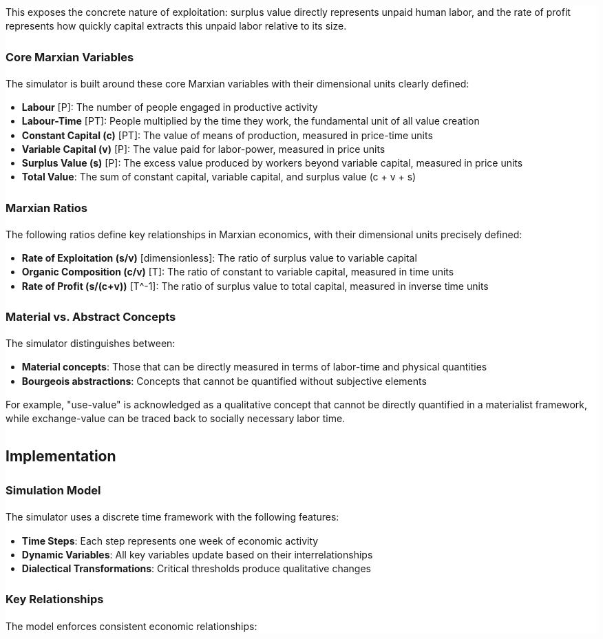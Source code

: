 This exposes the concrete nature of exploitation: surplus value directly represents unpaid human labor, and the rate of profit represents how quickly capital extracts this unpaid labor relative to its size.

### Core Marxian Variables

The simulator is built around these core Marxian variables with their dimensional units clearly defined:

- **Labour** [P]: The number of people engaged in productive activity
- **Labour-Time** [PT]: People multiplied by the time they work, the fundamental unit of all value creation
- **Constant Capital (c)** [PT]: The value of means of production, measured in price-time units
- **Variable Capital (v)** [P]: The value paid for labor-power, measured in price units
- **Surplus Value (s)** [P]: The excess value produced by workers beyond variable capital, measured in price units
- **Total Value**: The sum of constant capital, variable capital, and surplus value (c + v + s)

### Marxian Ratios

The following ratios define key relationships in Marxian economics, with their dimensional units precisely defined:

- **Rate of Exploitation (s/v)** [dimensionless]: The ratio of surplus value to variable capital
- **Organic Composition (c/v)** [T]: The ratio of constant to variable capital, measured in time units
- **Rate of Profit (s/(c+v))** [T^-1]: The ratio of surplus value to total capital, measured in inverse time units

### Material vs. Abstract Concepts

The simulator distinguishes between:

- **Material concepts**: Those that can be directly measured in terms of labor-time and physical quantities
- **Bourgeois abstractions**: Concepts that cannot be quantified without subjective elements

For example, "use-value" is acknowledged as a qualitative concept that cannot be directly quantified in a materialist framework, while exchange-value can be traced back to socially necessary labor time.

## Implementation

### Simulation Model

The simulator uses a discrete time framework with the following features:

- **Time Steps**: Each step represents one week of economic activity
- **Dynamic Variables**: All key variables update based on their interrelationships
- **Dialectical Transformations**: Critical thresholds produce qualitative changes

### Key Relationships

The model enforces consistent economic relationships:
